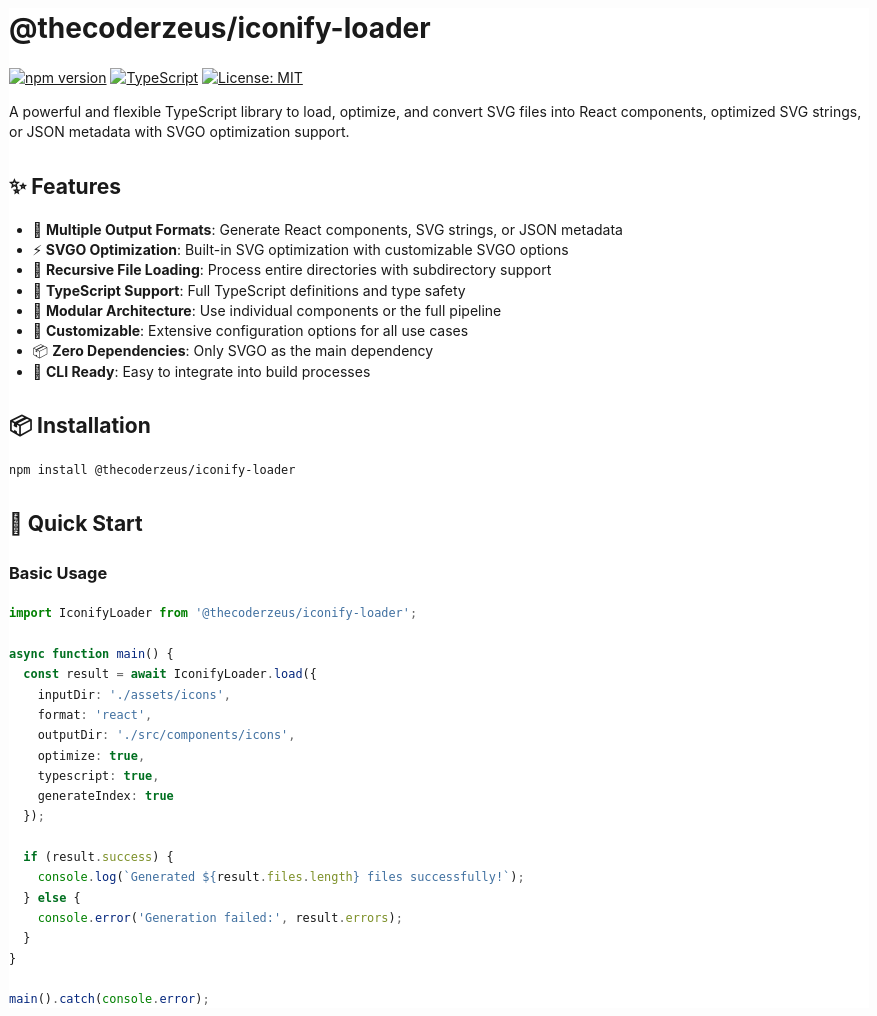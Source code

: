 # @thecoderzeus/iconify-loader

[![npm version](https://badge.fury.io/js/@thecoderzeus/iconify-loader.svg)](https://badge.fury.io/js/@thecoderzeus/iconify-loader)
[![TypeScript](https://img.shields.io/badge/TypeScript-Ready-blue.svg)](https://www.typescriptlang.org/)
[![License: MIT](https://img.shields.io/badge/License-MIT-yellow.svg)](https://opensource.org/licenses/MIT)

A powerful and flexible TypeScript library to load, optimize, and convert SVG files into React components, optimized SVG strings, or JSON metadata with SVGO optimization support.

## ✨ Features

- 🚀 **Multiple Output Formats**: Generate React components, SVG strings, or JSON metadata
- ⚡ **SVGO Optimization**: Built-in SVG optimization with customizable SVGO options
- 📁 **Recursive File Loading**: Process entire directories with subdirectory support
- 🎯 **TypeScript Support**: Full TypeScript definitions and type safety
- 🧩 **Modular Architecture**: Use individual components or the full pipeline
- 🎨 **Customizable**: Extensive configuration options for all use cases
- 📦 **Zero Dependencies**: Only SVGO as the main dependency
- 🔧 **CLI Ready**: Easy to integrate into build processes

## 📦 Installation

```bash
npm install @thecoderzeus/iconify-loader
```

## 🚀 Quick Start

### Basic Usage

```typescript
import IconifyLoader from '@thecoderzeus/iconify-loader';

async function main() {
  const result = await IconifyLoader.load({
    inputDir: './assets/icons',
    format: 'react',
    outputDir: './src/components/icons',
    optimize: true,
    typescript: true,
    generateIndex: true
  });

  if (result.success) {
    console.log(`Generated ${result.files.length} files successfully!`);
  } else {
    console.error('Generation failed:', result.errors);
  }
}

main().catch(console.error);
```
